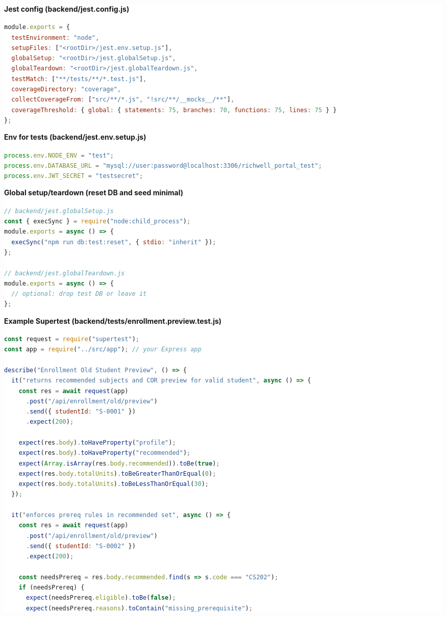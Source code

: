 **Jest config (backend/jest.config.js)**

```js
module.exports = {
  testEnvironment: "node",
  setupFiles: ["<rootDir>/jest.env.setup.js"],
  globalSetup: "<rootDir>/jest.globalSetup.js",
  globalTeardown: "<rootDir>/jest.globalTeardown.js",
  testMatch: ["**/tests/**/*.test.js"],
  coverageDirectory: "coverage",
  collectCoverageFrom: ["src/**/*.js", "!src/**/__mocks__/**"],
  coverageThreshold: { global: { statements: 75, branches: 70, functions: 75, lines: 75 } }
};
```

**Env for tests (backend/jest.env.setup.js)**

```js
process.env.NODE_ENV = "test";
process.env.DATABASE_URL = "mysql://user:password@localhost:3306/richwell_portal_test";
process.env.JWT_SECRET = "testsecret";
```

**Global setup/teardown (reset DB and seed minimal)**

```js
// backend/jest.globalSetup.js
const { execSync } = require("node:child_process");
module.exports = async () => {
  execSync("npm run db:test:reset", { stdio: "inherit" });
};

// backend/jest.globalTeardown.js
module.exports = async () => {
  // optional: drop test DB or leave it
};
```

**Example Supertest (backend/tests/enrollment.preview.test.js)**

```js
const request = require("supertest");
const app = require("../src/app"); // your Express app

describe("Enrollment Old Student Preview", () => {
  it("returns recommended subjects and COR preview for valid student", async () => {
    const res = await request(app)
      .post("/api/enrollment/old/preview")
      .send({ studentId: "S-0001" })
      .expect(200);

    expect(res.body).toHaveProperty("profile");
    expect(res.body).toHaveProperty("recommended");
    expect(Array.isArray(res.body.recommended)).toBe(true);
    expect(res.body.totalUnits).toBeGreaterThanOrEqual(0);
    expect(res.body.totalUnits).toBeLessThanOrEqual(30);
  });

  it("enforces prereq rules in recommended set", async () => {
    const res = await request(app)
      .post("/api/enrollment/old/preview")
      .send({ studentId: "S-0002" })
      .expect(200);

    const needsPrereq = res.body.recommended.find(s => s.code === "CS202");
    if (needsPrereq) {
      expect(needsPrereq.eligible).toBe(false);
      expect(needsPrereq.reasons).toContain("missing_prerequisite");
```